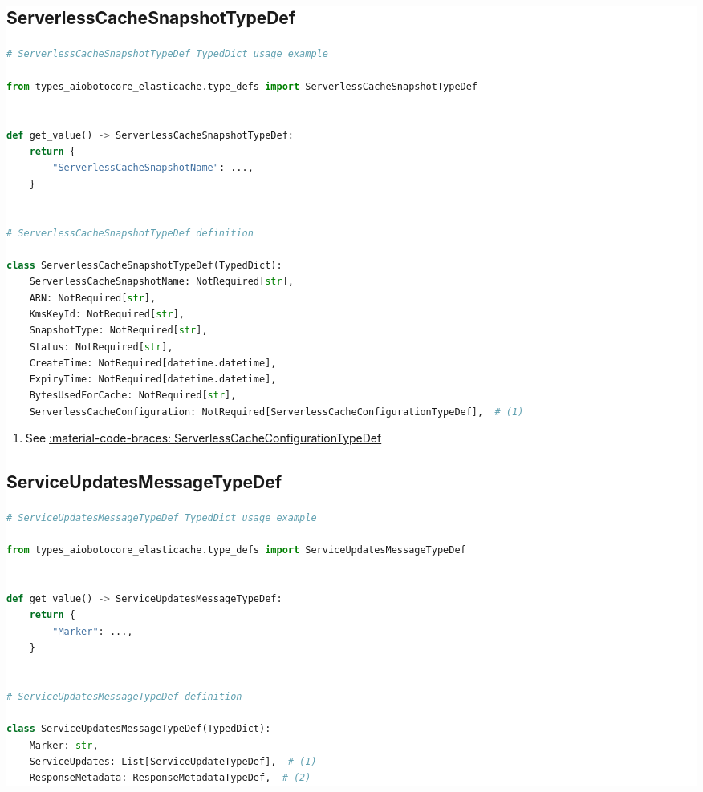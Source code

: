 ## ServerlessCacheSnapshotTypeDef

```python
# ServerlessCacheSnapshotTypeDef TypedDict usage example

from types_aiobotocore_elasticache.type_defs import ServerlessCacheSnapshotTypeDef


def get_value() -> ServerlessCacheSnapshotTypeDef:
    return {
        "ServerlessCacheSnapshotName": ...,
    }


# ServerlessCacheSnapshotTypeDef definition

class ServerlessCacheSnapshotTypeDef(TypedDict):
    ServerlessCacheSnapshotName: NotRequired[str],
    ARN: NotRequired[str],
    KmsKeyId: NotRequired[str],
    SnapshotType: NotRequired[str],
    Status: NotRequired[str],
    CreateTime: NotRequired[datetime.datetime],
    ExpiryTime: NotRequired[datetime.datetime],
    BytesUsedForCache: NotRequired[str],
    ServerlessCacheConfiguration: NotRequired[ServerlessCacheConfigurationTypeDef],  # (1)
```

1. See [:material-code-braces: ServerlessCacheConfigurationTypeDef](./type_defs.md#serverlesscacheconfigurationtypedef)

## ServiceUpdatesMessageTypeDef

```python
# ServiceUpdatesMessageTypeDef TypedDict usage example

from types_aiobotocore_elasticache.type_defs import ServiceUpdatesMessageTypeDef


def get_value() -> ServiceUpdatesMessageTypeDef:
    return {
        "Marker": ...,
    }


# ServiceUpdatesMessageTypeDef definition

class ServiceUpdatesMessageTypeDef(TypedDict):
    Marker: str,
    ServiceUpdates: List[ServiceUpdateTypeDef],  # (1)
    ResponseMetadata: ResponseMetadataTypeDef,  # (2)
```
